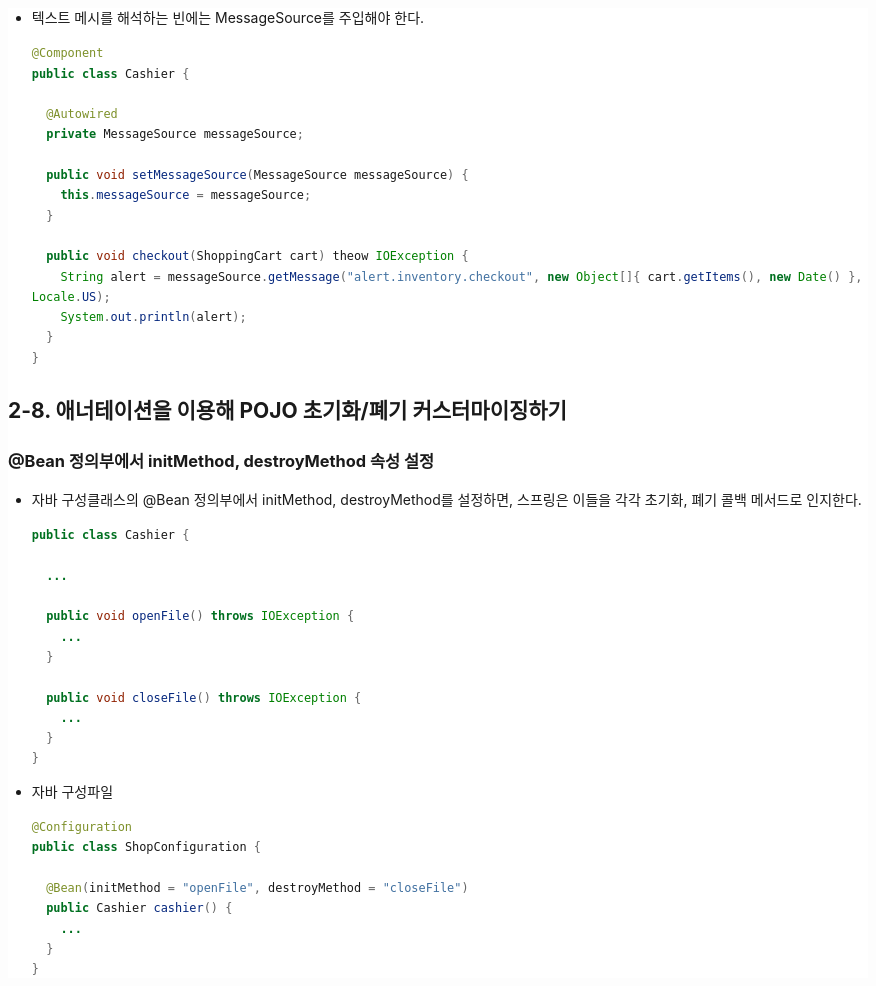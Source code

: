 * 텍스트 메시를 해석하는 빈에는 MessageSource를 주입해야 한다.

  ```java
  @Component
  public class Cashier {
    
    @Autowired
    private MessageSource messageSource;
    
    public void setMessageSource(MessageSource messageSource) {
      this.messageSource = messageSource;
    }
    
    public void checkout(ShoppingCart cart) theow IOException {
      String alert = messageSource.getMessage("alert.inventory.checkout", new Object[]{ cart.getItems(), new Date() }, Locale.US);
      System.out.println(alert);
    }
  }
  ```

## 2-8. 애너테이션을 이용해 POJO 초기화/폐기 커스터마이징하기

### @Bean 정의부에서 initMethod, destroyMethod 속성 설정

* 자바 구성클래스의 @Bean 정의부에서 initMethod, destroyMethod를 설정하면, 스프링은 이들을 각각 초기화, 폐기 콜백 메서드로 인지한다.

  ```java
  public class Cashier {
    
    ...
      
    public void openFile() throws IOException {
      ...
    }
    
    public void closeFile() throws IOException {
      ...
    }
  }
  ```

* 자바 구성파일

  ```java
  @Configuration
  public class ShopConfiguration {
    
    @Bean(initMethod = "openFile", destroyMethod = "closeFile")
    public Cashier cashier() {
      ...
    }
  }
  ```
